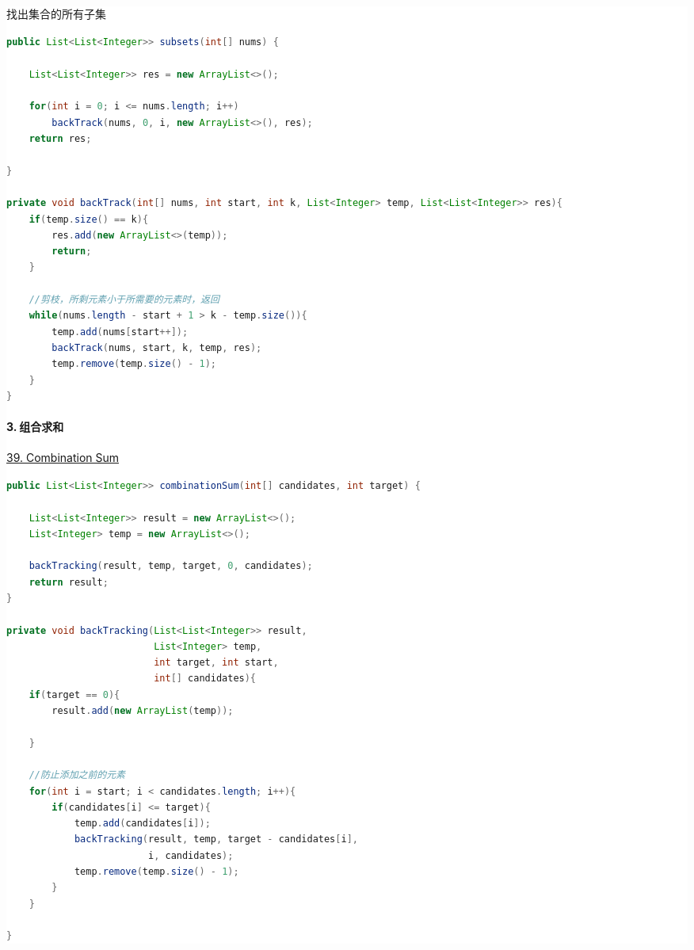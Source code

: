 找出集合的所有子集

```java
public List<List<Integer>> subsets(int[] nums) {

    List<List<Integer>> res = new ArrayList<>();

    for(int i = 0; i <= nums.length; i++)
        backTrack(nums, 0, i, new ArrayList<>(), res);
    return res;

}

private void backTrack(int[] nums, int start, int k, List<Integer> temp, List<List<Integer>> res){
    if(temp.size() == k){
        res.add(new ArrayList<>(temp));
        return;
    }

  	//剪枝，所剩元素小于所需要的元素时，返回
    while(nums.length - start + 1 > k - temp.size()){
        temp.add(nums[start++]);
        backTrack(nums, start, k, temp, res);
        temp.remove(temp.size() - 1);
    }
}
```

#### 3. 组合求和

[39. Combination Sum](https://leetcode.com/problems/combination-sum/)

```java
public List<List<Integer>> combinationSum(int[] candidates, int target) {

    List<List<Integer>> result = new ArrayList<>();
    List<Integer> temp = new ArrayList<>();

    backTracking(result, temp, target, 0, candidates);
    return result;
}

private void backTracking(List<List<Integer>> result,
                          List<Integer> temp, 
                          int target, int start,
                          int[] candidates){
    if(target == 0){
        result.add(new ArrayList(temp));
      
    }

  	//防止添加之前的元素
    for(int i = start; i < candidates.length; i++){
        if(candidates[i] <= target){
            temp.add(candidates[i]);
            backTracking(result, temp, target - candidates[i],
                         i, candidates);
            temp.remove(temp.size() - 1);
        }
    }

}
```
